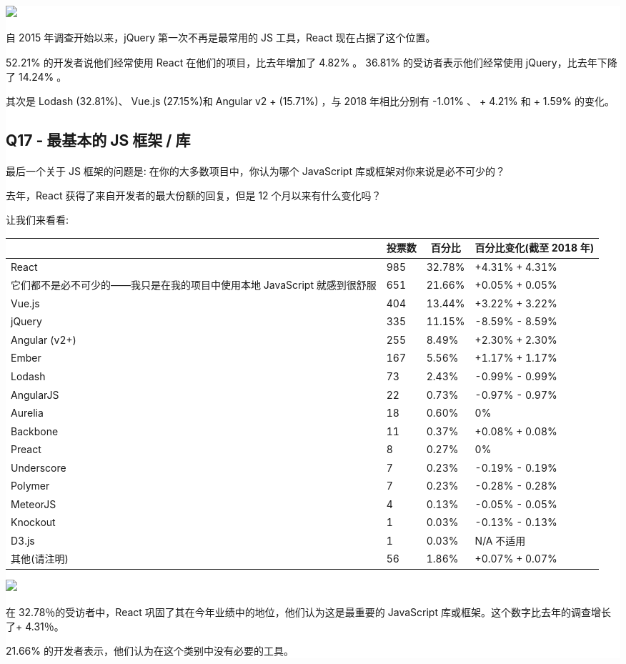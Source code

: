 ![](https://ashleynolan.co.uk/assets/img/blog/tooling-survey/2019/q16.jpg)

自 2015 年调查开始以来，jQuery 第一次不再是最常用的 JS 工具，React 现在占据了这个位置。

52.21% 的开发者说他们经常使用 React 在他们的项目，比去年增加了 4.82% 。 36.81% 的受访者表示他们经常使用 jQuery，比去年下降了 14.24% 。

其次是 Lodash (32.81%)、 Vue.js (27.15%)和 Angular v2 + (15.71%) ，与 2018 年相比分别有 -1.01% 、 + 4.21% 和 + 1.59% 的变化。

## Q17 - 最基本的 JS 框架 / 库

最后一个关于 JS 框架的问题是: 在你的大多数项目中，你认为哪个 JavaScript 库或框架对你来说是必不可少的？

去年，React 获得了来自开发者的最大份额的回复，但是 12 个月以来有什么变化吗？

让我们来看看:

|                                                                          | 投票数 | 百分比 | 百分比变化(截至 2018 年) |
| ------------------------------------------------------------------------ | ------ | ------ | ------------------------ |
| React                                                                    | 985    | 32.78% | +4.31% + 4.31%           |
| 它们都不是必不可少的——我只是在我的项目中使用本地 JavaScript 就感到很舒服 | 651    | 21.66% | +0.05% + 0.05%           |
| Vue.js                                                                   | 404    | 13.44% | +3.22% + 3.22%           |
| jQuery                                                                   | 335    | 11.15% | \-8.59% - 8.59%          |
| Angular (v2+)                                                            | 255    | 8.49%  | +2.30% + 2.30%           |
| Ember                                                                    | 167    | 5.56%  | +1.17% + 1.17%           |
| Lodash                                                                   | 73     | 2.43%  | \-0.99% - 0.99%          |
| AngularJS                                                                | 22     | 0.73%  | \-0.97% - 0.97%          |
| Aurelia                                                                  | 18     | 0.60%  | 0%                       |
| Backbone                                                                 | 11     | 0.37%  | +0.08% + 0.08%           |
| Preact                                                                   | 8      | 0.27%  | 0%                       |
| Underscore                                                               | 7      | 0.23%  | \-0.19% - 0.19%          |
| Polymer                                                                  | 7      | 0.23%  | \-0.28% - 0.28%          |
| MeteorJS                                                                 | 4      | 0.13%  | \-0.05% - 0.05%          |
| Knockout                                                                 | 1      | 0.03%  | \-0.13% - 0.13%          |
| D3.js                                                                    | 1      | 0.03%  | N/A 不适用               |
| 其他(请注明)                                                             | 56     | 1.86%  | +0.07% + 0.07%           |

![](https://ashleynolan.co.uk/assets/img/blog/tooling-survey/2019/q17.jpg)

在 32.78％的受访者中，React 巩固了其在今年业绩中的地位，他们认为这是最重要的 JavaScript 库或框架。这个数字比去年的调查增长了+ 4.31％。

21.66% 的开发者表示，他们认为在这个类别中没有必要的工具。
